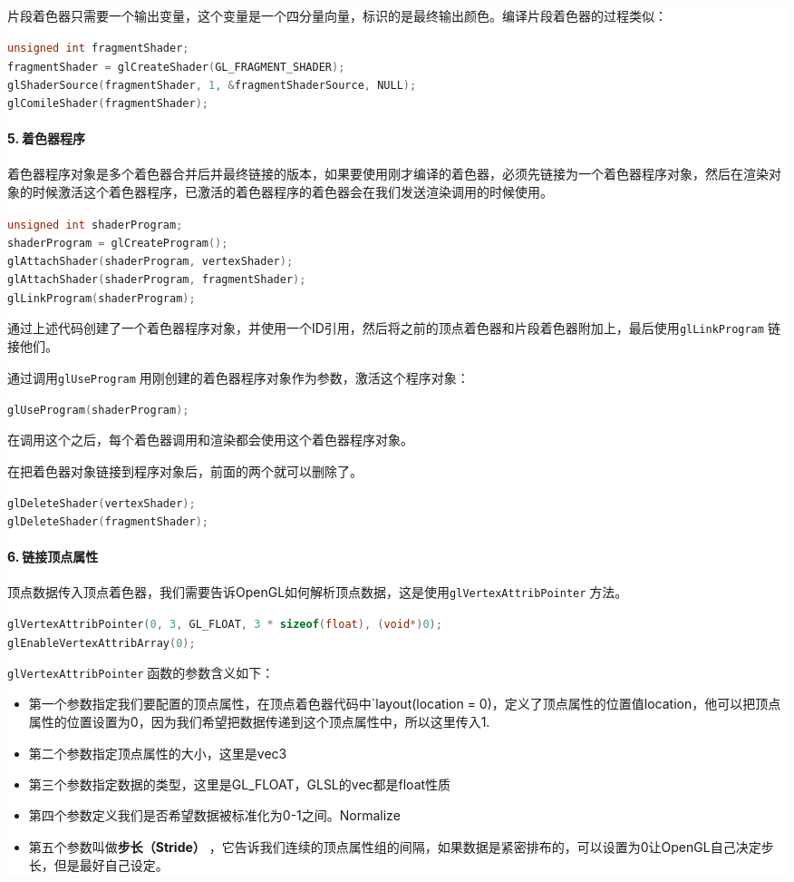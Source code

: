 片段着色器只需要一个输出变量，这个变量是一个四分量向量，标识的是最终输出颜色。编译片段着色器的过程类似：

```cpp
unsigned int fragmentShader;
fragmentShader = glCreateShader(GL_FRAGMENT_SHADER);
glShaderSource(fragmentShader, 1, &fragmentShaderSource, NULL);
glComileShader(fragmentShader);
```

#### 5. 着色器程序

着色器程序对象是多个着色器合并后并最终链接的版本，如果要使用刚才编译的着色器，必须先链接为一个着色器程序对象，然后在渲染对象的时候激活这个着色器程序，已激活的着色器程序的着色器会在我们发送渲染调用的时候使用。

```cpp
unsigned int shaderProgram;
shaderProgram = glCreateProgram();
glAttachShader(shaderProgram, vertexShader);
glAttachShader(shaderProgram, fragmentShader);
glLinkProgram(shaderProgram);
```

通过上述代码创建了一个着色器程序对象，并使用一个ID引用，然后将之前的顶点着色器和片段着色器附加上，最后使用`glLinkProgram` 链接他们。

通过调用`glUseProgram` 用刚创建的着色器程序对象作为参数，激活这个程序对象：

```cpp
glUseProgram(shaderProgram);
```

在调用这个之后，每个着色器调用和渲染都会使用这个着色器程序对象。

在把着色器对象链接到程序对象后，前面的两个就可以删除了。

```cpp
glDeleteShader(vertexShader);
glDeleteShader(fragmentShader);
```

#### 6. 链接顶点属性

顶点数据传入顶点着色器，我们需要告诉OpenGL如何解析顶点数据，这是使用`glVertexAttribPointer` 方法。

```cpp
glVertexAttribPointer(0, 3, GL_FLOAT, 3 * sizeof(float), (void*)0);
glEnableVertexAttribArray(0);
```

`glVertexAttribPointer` 函数的参数含义如下：

* 第一个参数指定我们要配置的顶点属性，在顶点着色器代码中`layout(location = 0)，定义了顶点属性的位置值location，他可以把顶点属性的位置设置为0，因为我们希望把数据传递到这个顶点属性中，所以这里传入1.

* 第二个参数指定顶点属性的大小，这里是vec3

* 第三个参数指定数据的类型，这里是GL_FLOAT，GLSL的vec都是float性质

* 第四个参数定义我们是否希望数据被标准化为0-1之间。Normalize

* 第五个参数叫做**步长（Stride）** ，它告诉我们连续的顶点属性组的间隔，如果数据是紧密排布的，可以设置为0让OpenGL自己决定步长，但是最好自己设定。
